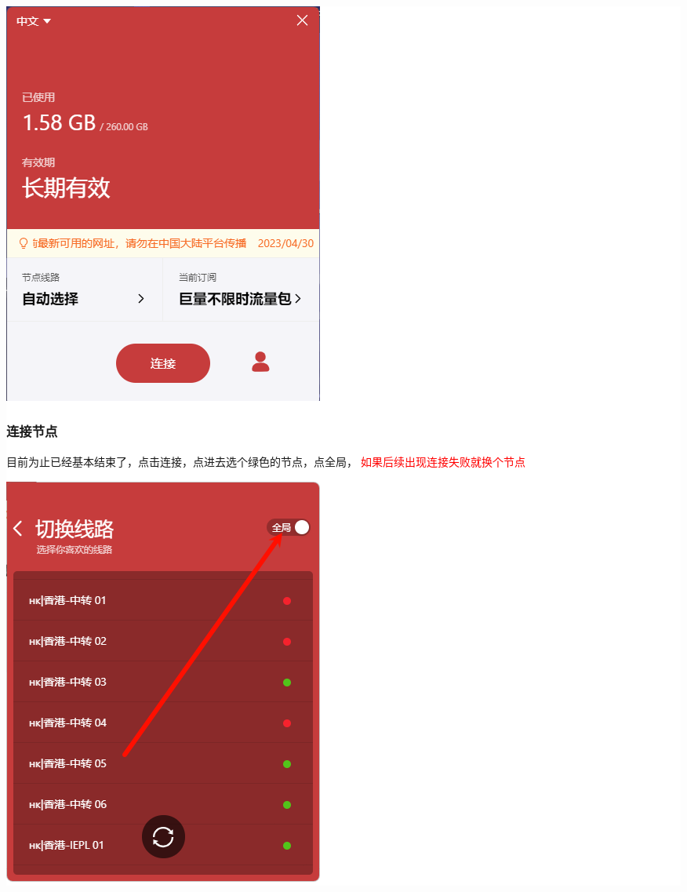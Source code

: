 ![安装完成](../img/VPN/安装完成.png)

### 连接节点

目前为止已经基本结束了，点击连接，点进去选个绿色的节点，点全局，<font color="#FF0000"> 如果后续出现连接失败就换个节点 </font>

![节点](../img/VPN/节点.png)
